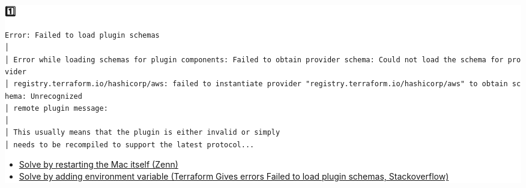 ### 1️⃣

```
Error: Failed to load plugin schemas
│
│ Error while loading schemas for plugin components: Failed to obtain provider schema: Could not load the schema for provider
│ registry.terraform.io/hashicorp/aws: failed to instantiate provider "registry.terraform.io/hashicorp/aws" to obtain schema: Unrecognized
│ remote plugin message:
│
│ This usually means that the plugin is either invalid or simply
│ needs to be recompiled to support the latest protocol...
```
- [Solve by restarting the Mac itself (Zenn)](https://zenn.dev/bun913/articles/m1-mac-terraform-unstable)
- [Solve by adding environment variable (Terraform Gives errors Failed to load plugin schemas, Stackoverflow)](https://stackoverflow.com/questions/70407525/terraform-gives-errors-failed-to-load-plugin-schemas)